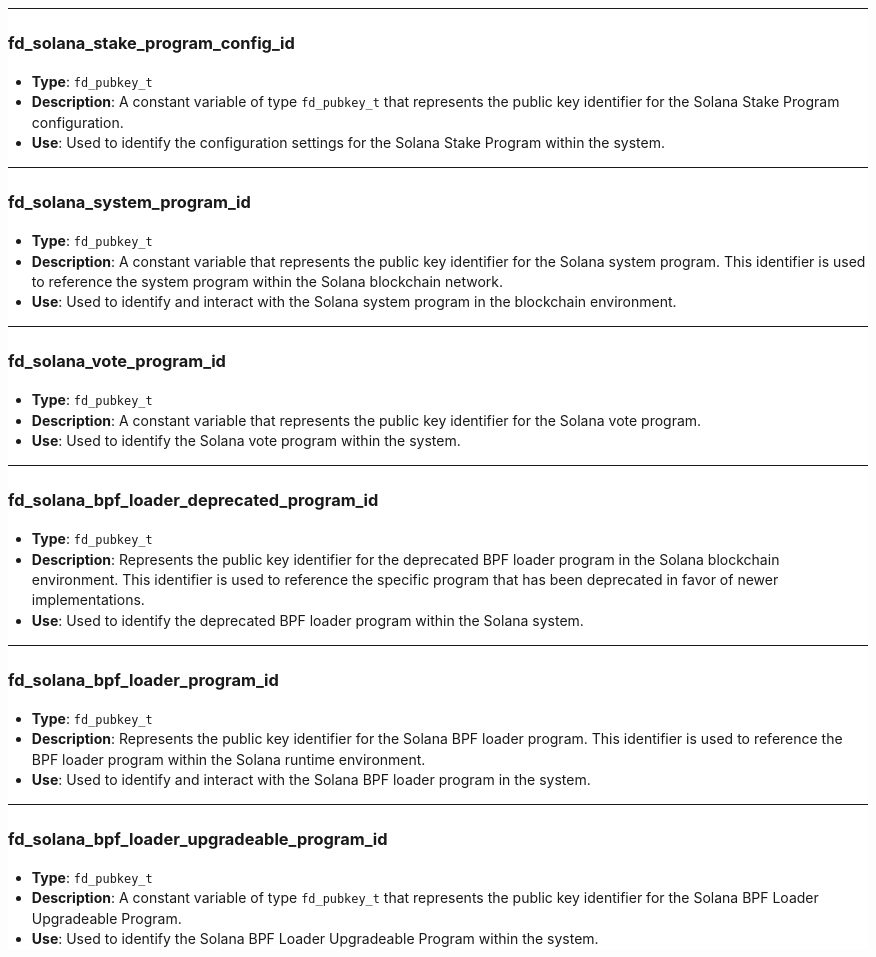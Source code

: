 
---
### fd\_solana\_stake\_program\_config\_id
- **Type**: ``fd_pubkey_t``
- **Description**: A constant variable of type `fd_pubkey_t` that represents the public key identifier for the Solana Stake Program configuration.
- **Use**: Used to identify the configuration settings for the Solana Stake Program within the system.


---
### fd\_solana\_system\_program\_id
- **Type**: ``fd_pubkey_t``
- **Description**: A constant variable that represents the public key identifier for the Solana system program. This identifier is used to reference the system program within the Solana blockchain network.
- **Use**: Used to identify and interact with the Solana system program in the blockchain environment.


---
### fd\_solana\_vote\_program\_id
- **Type**: ``fd_pubkey_t``
- **Description**: A constant variable that represents the public key identifier for the Solana vote program.
- **Use**: Used to identify the Solana vote program within the system.


---
### fd\_solana\_bpf\_loader\_deprecated\_program\_id
- **Type**: ``fd_pubkey_t``
- **Description**: Represents the public key identifier for the deprecated BPF loader program in the Solana blockchain environment. This identifier is used to reference the specific program that has been deprecated in favor of newer implementations.
- **Use**: Used to identify the deprecated BPF loader program within the Solana system.


---
### fd\_solana\_bpf\_loader\_program\_id
- **Type**: ``fd_pubkey_t``
- **Description**: Represents the public key identifier for the Solana BPF loader program. This identifier is used to reference the BPF loader program within the Solana runtime environment.
- **Use**: Used to identify and interact with the Solana BPF loader program in the system.


---
### fd\_solana\_bpf\_loader\_upgradeable\_program\_id
- **Type**: ``fd_pubkey_t``
- **Description**: A constant variable of type `fd_pubkey_t` that represents the public key identifier for the Solana BPF Loader Upgradeable Program.
- **Use**: Used to identify the Solana BPF Loader Upgradeable Program within the system.
